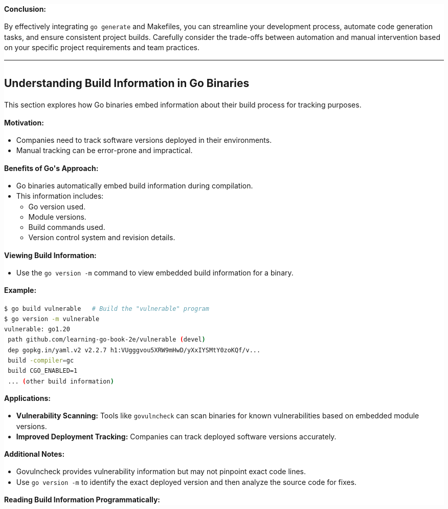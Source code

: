 **Conclusion:**

By effectively integrating `go generate` and Makefiles, you can streamline your development process, automate code generation tasks, and ensure consistent project builds. Carefully consider the trade-offs between automation and manual intervention based on your specific project requirements and team practices.

---

## Understanding Build Information in Go Binaries

This section explores how Go binaries embed information about their build process for tracking purposes.

**Motivation:**

- Companies need to track software versions deployed in their environments.
- Manual tracking can be error-prone and impractical.

**Benefits of Go's Approach:**

- Go binaries automatically embed build information during compilation.
- This information includes:
  - Go version used.
  - Module versions.
  - Build commands used.
  - Version control system and revision details.

**Viewing Build Information:**

- Use the `go version -m` command to view embedded build information for a binary.

**Example:**

```bash
$ go build vulnerable   # Build the "vulnerable" program
$ go version -m vulnerable
vulnerable: go1.20
 path github.com/learning-go-book-2e/vulnerable (devel)
 dep gopkg.in/yaml.v2 v2.2.7 h1:VUgggvou5XRW9mHwD/yXxIYSMtY0zoKQf/v...
 build -compiler=gc
 build CGO_ENABLED=1
 ... (other build information)
```

**Applications:**

- **Vulnerability Scanning:** Tools like `govulncheck` can scan binaries for known vulnerabilities based on embedded module versions.
- **Improved Deployment Tracking:** Companies can track deployed software versions accurately.

**Additional Notes:**

- Govulncheck provides vulnerability information but may not pinpoint exact code lines.
- Use `go version -m` to identify the exact deployed version and then analyze the source code for fixes.

**Reading Build Information Programmatically:**
